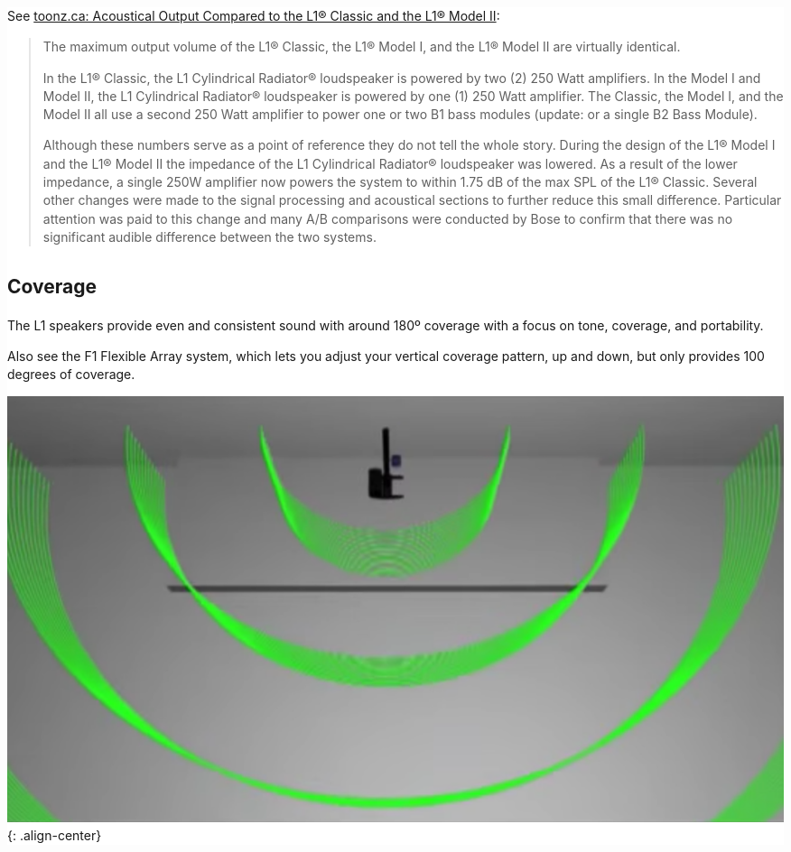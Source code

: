 See [toonz.ca: Acoustical Output Compared to the L1® Classic and the L1® Model II](http://toonz.ca/bose/wiki/index.php?title=L1%C2%AE_Model_I#Acoustical_Output_Compared_to_the_L1.C2.AE_Classic_and_the_L1.C2.AE_Model_II):

> The maximum output volume of the L1® Classic, the L1® Model I, and the L1® Model II are virtually identical.
>
> In the L1® Classic, the L1 Cylindrical Radiator® loudspeaker is powered by two (2) 250 Watt amplifiers. In the Model I and Model II, the L1 Cylindrical Radiator® loudspeaker is powered by one (1) 250 Watt amplifier. The Classic, the Model I, and the Model II all use a second 250 Watt amplifier to power one or two B1 bass modules (update: or a single B2 Bass Module).
>
> Although these numbers serve as a point of reference they do not tell the whole story. During the design of the L1® Model I and the L1® Model II the impedance of the L1 Cylindrical Radiator® loudspeaker was lowered. As a result of the lower impedance, a single 250W amplifier now powers the system to within 1.75 dB of the max SPL of the L1® Classic. Several other changes were made to the signal processing and acoustical sections to further reduce this small difference. Particular attention was paid to this change and many A/B comparisons were conducted by Bose to confirm that there was no significant audible difference between the two systems.

## Coverage

The L1 speakers provide even and consistent sound with around 180º coverage with a focus on tone, coverage, and portability.

Also see the F1 Flexible Array system, which lets you adjust your vertical coverage pattern, up and down, but only provides 100 degrees of coverage.

![Speaker Coverage](/assets/images/posts/2017/01-january/2017-01-07-bose-l1-sound-system/speaker-coverage.png){: .align-center}
